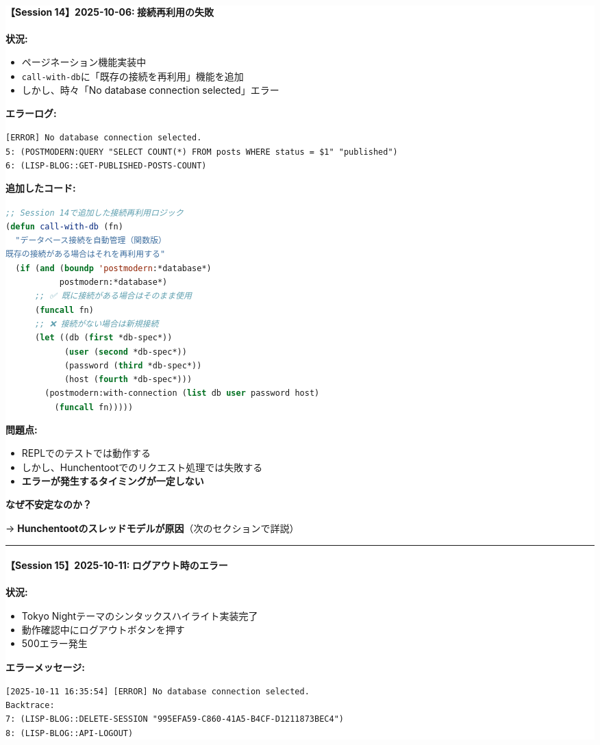 
#### 【Session 14】2025-10-06: 接続再利用の失敗

**状況:**
- ページネーション機能実装中
- `call-with-db`に「既存の接続を再利用」機能を追加
- しかし、時々「No database connection selected」エラー

**エラーログ:**
```
[ERROR] No database connection selected.
5: (POSTMODERN:QUERY "SELECT COUNT(*) FROM posts WHERE status = $1" "published")
6: (LISP-BLOG::GET-PUBLISHED-POSTS-COUNT)
```

**追加したコード:**
```lisp
;; Session 14で追加した接続再利用ロジック
(defun call-with-db (fn)
  "データベース接続を自動管理（関数版）
既存の接続がある場合はそれを再利用する"
  (if (and (boundp 'postmodern:*database*)
           postmodern:*database*)
      ;; ✅ 既に接続がある場合はそのまま使用
      (funcall fn)
      ;; ❌ 接続がない場合は新規接続
      (let ((db (first *db-spec*))
            (user (second *db-spec*))
            (password (third *db-spec*))
            (host (fourth *db-spec*)))
        (postmodern:with-connection (list db user password host)
          (funcall fn)))))
```

**問題点:**
- REPLでのテストでは動作する
- しかし、Hunchentootでのリクエスト処理では失敗する
- **エラーが発生するタイミングが一定しない**

**なぜ不安定なのか？**

→ **Hunchentootのスレッドモデルが原因**（次のセクションで詳説）

---

#### 【Session 15】2025-10-11: ログアウト時のエラー

**状況:**
- Tokyo Nightテーマのシンタックスハイライト実装完了
- 動作確認中にログアウトボタンを押す
- 500エラー発生

**エラーメッセージ:**
```
[2025-10-11 16:35:54] [ERROR] No database connection selected.
Backtrace:
7: (LISP-BLOG::DELETE-SESSION "995EFA59-C860-41A5-B4CF-D1211873BEC4")
8: (LISP-BLOG::API-LOGOUT)
```

